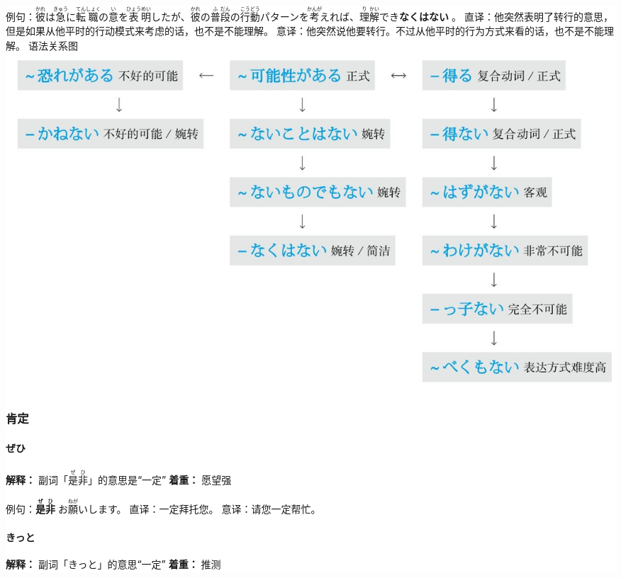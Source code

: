 例句：<ruby>彼<rp>(</rp><rt>かれ</rt><rp>)</rp></ruby>は<ruby>急<rp>(</rp><rt>きゅう</rt><rp>)</rp></ruby>に<ruby>転<rp>(</rp><rt>てん</rt><rp>)</rp></ruby><ruby>職<rp>(</rp><rt>しょく</rt><rp>)</rp></ruby>の<ruby>意<rp>(</rp><rt>い</rt><rp>)</rp></ruby>を<ruby>表<rp>(</rp><rt>ひょう</rt><rp>)</rp></ruby><ruby>明<rp>(</rp><rt>めい</rt><rp>)</rp></ruby>したが、<ruby>彼<rp>(</rp><rt>かれ</rt><rp>)</rp></ruby>の<ruby>普<rp>(</rp><rt>ふ</rt><rp>)</rp></ruby><ruby>段<rp>(</rp><rt>だん</rt><rp>)</rp></ruby>の<ruby>行<rp>(</rp><rt>こう</rt><rp>)</rp></ruby><ruby>動<rp>(</rp><rt>どう</rt><rp>)</rp></ruby>パターンを<ruby>考<rp>(</rp><rt>かんが</rt><rp>)</rp></ruby>えれば、<ruby>理<rp>(</rp><rt>り</rt><rp>)</rp></ruby><ruby>解<rp>(</rp><rt>かい</rt><rp>)</rp></ruby>でき**なくはない** 。
直译：他突然表明了转行的意思，但是如果从他平时的行动模式来考虑的话，也不是不能理解。
意译：他突然说他要转行。不过从他平时的行为方式来看的话，也不是不能理解。
语法关系图
![](images/00099.jpeg)

### 肯定

#### ぜひ
**解释：** 副词「<ruby>是<rp>(</rp><rt>ぜ</rt><rp>)</rp></ruby><ruby>非<rp>(</rp><rt>ひ</rt><rp>)</rp></ruby>」的意思是“一定”
**着重：** 愿望强

例句：**<ruby>是<rp>(</rp><rt>ぜ</rt><rp>)</rp></ruby><ruby>非<rp>(</rp><rt>ひ</rt><rp>)</rp></ruby>** お<ruby>願<rp>(</rp><rt>ねが</rt><rp>)</rp></ruby>いします。
直译：一定拜托您。
意译：请您一定帮忙。

#### きっと
**解释：** 副词「きっと」的意思“一定”
**着重：** 推测
